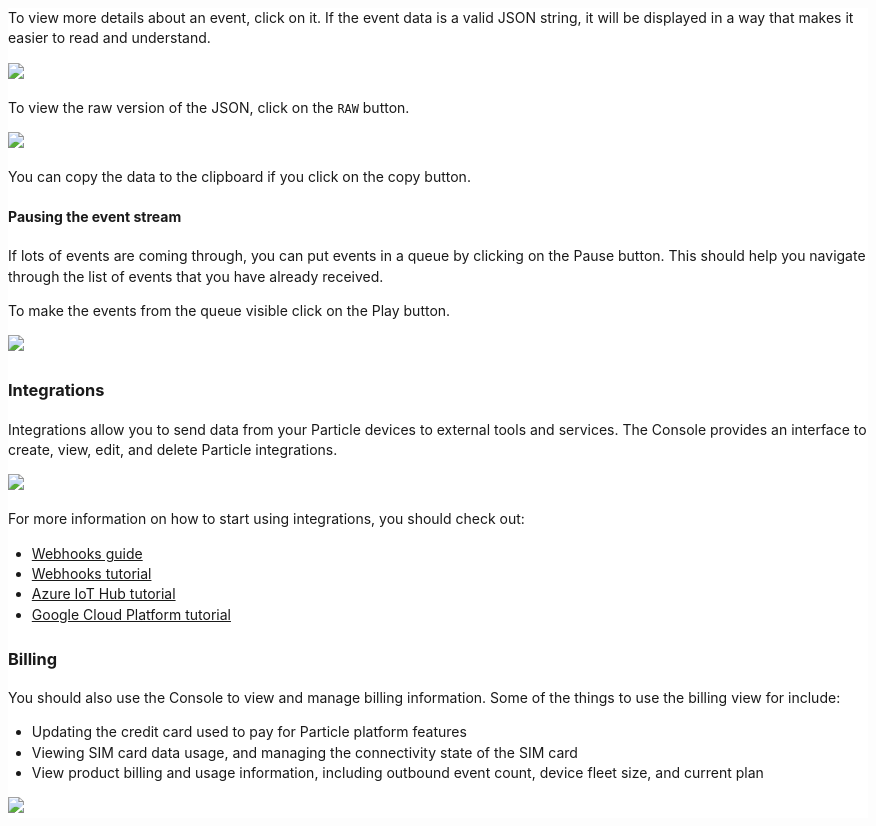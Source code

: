 To view more details about an event, click on it. If the event data is a valid JSON string, it will be displayed in a way that makes it easier to read and understand.

<img src="/assets/images/eventlogs/eventdata_pretty.png" />

To view the raw version of the JSON, click on the `RAW` button.

<img src="/assets/images/eventlogs/eventdata_raw.png" class="full-width" />

You can copy the data to the clipboard if you click on the copy button.

#### Pausing the event stream

If lots of events are coming through, you can put events in a queue by clicking on the Pause button. This should help you navigate through the list of events that you have already received.

To make the events from the queue visible click on the Play button.

<img src="/assets/images/eventlogs/queue.png" class="full-width" />

### Integrations

Integrations allow you to send data from your Particle devices to
external tools and services. The Console provides an interface to
create, view, edit, and delete Particle integrations.

<img src="{{assets}}/images/console/integrations-view.png"
class="full-width"/>

For more information on how to start using integrations, you should
check out:

- [Webhooks
guide](/guide/tools-and-features/webhooks/)
- [Webhooks
tutorial](/tutorials/integrations/webhooks/)
- [Azure IoT Hub
tutorial](/tutorials/integrations/azure-iot-hub/)
- [Google Cloud Platform
tutorial](/tutorials/integrations/google-cloud-platform/)

### Billing

You should also use the Console to view and manage billing information.
Some of the things to use the billing view for include:

- Updating the credit card used to pay for Particle platform features
- Viewing SIM card data usage, and managing the connectivity state of
the SIM card
- View product billing and usage information, including outbound event
count, device fleet size, and current plan

<img src="{{assets}}/images/console/billing-view.png"
class="full-width"/>
